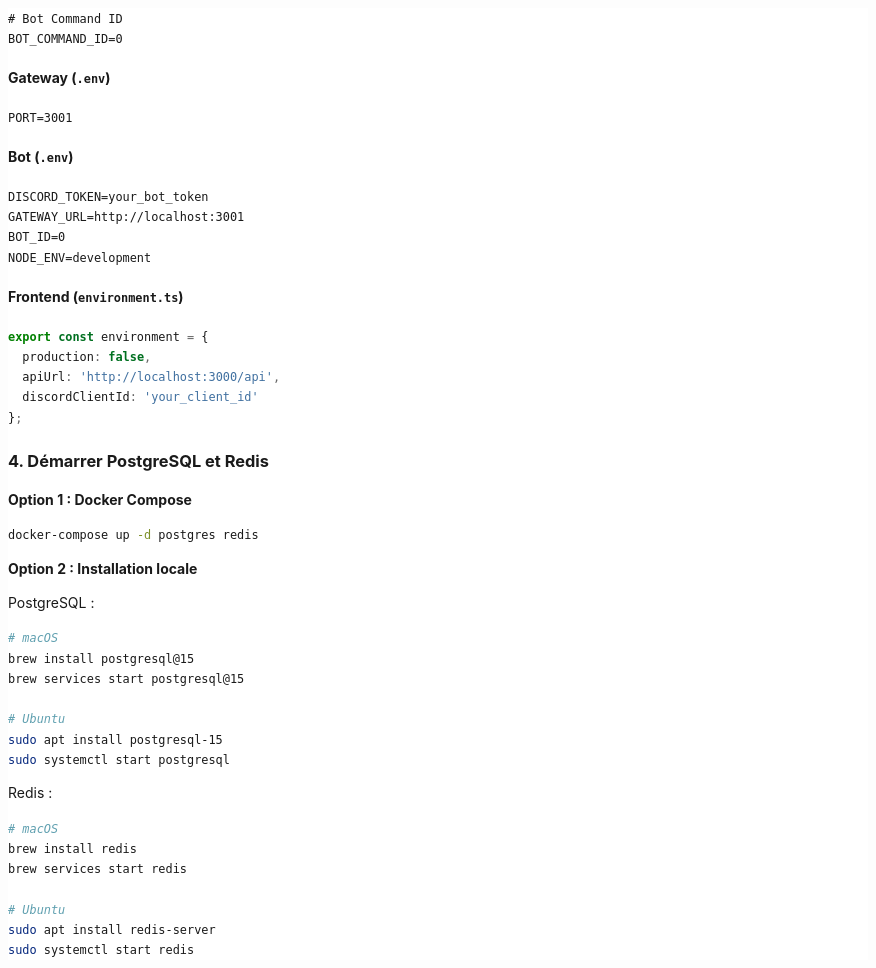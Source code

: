 ```env
# Bot Command ID
BOT_COMMAND_ID=0
```

#### Gateway (`.env`)

```env
PORT=3001
```

#### Bot (`.env`)

```env
DISCORD_TOKEN=your_bot_token
GATEWAY_URL=http://localhost:3001
BOT_ID=0
NODE_ENV=development
```

#### Frontend (`environment.ts`)

```typescript
export const environment = {
  production: false,
  apiUrl: 'http://localhost:3000/api',
  discordClientId: 'your_client_id'
};
```

### 4. Démarrer PostgreSQL et Redis

**Option 1 : Docker Compose**

```bash
docker-compose up -d postgres redis
```

**Option 2 : Installation locale**

PostgreSQL :
```bash
# macOS
brew install postgresql@15
brew services start postgresql@15

# Ubuntu
sudo apt install postgresql-15
sudo systemctl start postgresql
```

Redis :
```bash
# macOS
brew install redis
brew services start redis

# Ubuntu
sudo apt install redis-server
sudo systemctl start redis
```
